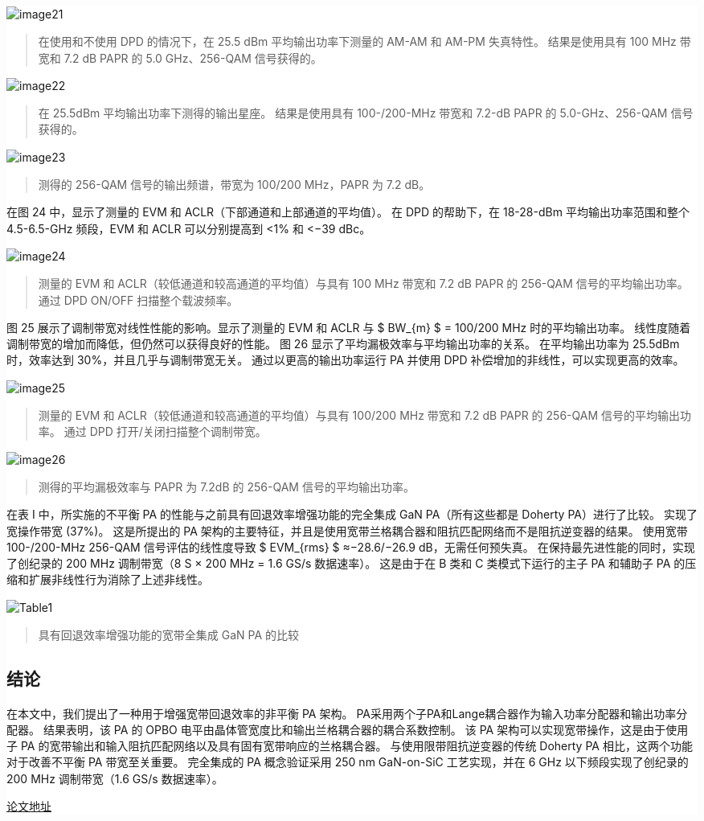 ![image21](https://github.com/WaveDragon/test/assets/78013131/7301ee0f-1ec8-406d-820d-c4bf47c94cb7)
>在使用和不使用 DPD 的情况下，在 25.5 dBm 平均输出功率下测量的 AM-AM 和 AM-PM 失真特性。 结果是使用具有 100 MHz 带宽和 7.2 dB PAPR 的 5.0 GHz、256-QAM 信号获得的。

![image22](https://github.com/WaveDragon/test/assets/78013131/8a941418-0b61-46d6-afde-fd23514d84aa)
>在 25.5dBm 平均输出功率下测得的输出星座。 结果是使用具有 100-/200-MHz 带宽和 7.2-dB PAPR 的 5.0-GHz、256-QAM 信号获得的。

![image23](https://github.com/WaveDragon/test/assets/78013131/d7eb1afa-8a65-4b12-9360-c4b28a8d2bad)
>测得的 256-QAM 信号的输出频谱，带宽为 100/200 MHz，PAPR 为 7.2 dB。

在图 24 中，显示了测量的 EVM 和 ACLR（下部通道和上部通道的平均值）。 在 DPD 的帮助下，在 18-28-dBm 平均输出功率范围和整个 4.5-6.5-GHz 频段，EVM 和 ACLR 可以分别提高到 <1% 和 <−39 dBc。 

![image24](https://github.com/WaveDragon/test/assets/78013131/a2e3675e-6964-4239-bd71-60bc034fb995)
>测量的 EVM 和 ACLR（较低通道和较高通道的平均值）与具有 100 MHz 带宽和 7.2 dB PAPR 的 256-QAM 信号的平均输出功率。 通过 DPD ON/OFF 扫描整个载波频率。

图 25 展示了调制带宽对线性性能的影响。显示了测量的 EVM 和 ACLR 与 $ BW_{m} $ = 100/200 MHz 时的平均输出功率。 线性度随着调制带宽的增加而降低，但仍然可以获得良好的性能。 图 26 显示了平均漏极效率与平均输出功率的关系。 在平均输出功率为 25.5dBm 时，效率达到 30%，并且几乎与调制带宽无关。 通过以更高的输出功率运行 PA 并使用 DPD 补偿增加的非线性，可以实现更高的效率。

![image25](https://github.com/WaveDragon/test/assets/78013131/eb1d8cb4-7201-4790-8468-cd00ad481c48)
>测量的 EVM 和 ACLR（较低通道和较高通道的平均值）与具有 100/200 MHz 带宽和 7.2 dB PAPR 的 256-QAM 信号的平均输出功率。 通过 DPD 打开/关闭扫描整个调制带宽。

![image26](https://github.com/WaveDragon/test/assets/78013131/01bab1fd-55ac-410c-96c7-756fdb4d18c5)
>测得的平均漏极效率与 PAPR 为 7.2dB 的 256-QAM 信号的平均输出功率。

在表 I 中，所实施的不平衡 PA 的性能与之前具有回退效率增强功能的完全集成 GaN PA（所有这些都是 Doherty PA）进行了比较。 实现了宽操作带宽 (37%)。 这是所提出的 PA 架构的主要特征，并且是使用宽带兰格耦合器和阻抗匹配网络而不是阻抗逆变器的结果。 使用宽带 100-/200-MHz 256-QAM 信号评估的线性度导致 $ EVM_{rms} $ ≈−28.6/−26.9 dB，无需任何预失真。 在保持最先进性能的同时，实现了创纪录的 200 MHz 调制带宽（8 S × 200 MHz = 1.6 GS/s 数据速率）。 这是由于在 B 类和 C 类模式下运行的主子 PA 和辅助子 PA 的压缩和扩展非线性行为消除了上述非线性。

![Table1](https://github.com/WaveDragon/test/assets/78013131/841b3c64-dfa0-4ead-8975-5c069d5210ab)
>具有回退效率增强功能的宽带全集成 GaN PA 的比较

## 结论
在本文中，我们提出了一种用于增强宽带回退效率的非平衡 PA 架构。 PA采用两个子PA和Lange耦合器作为输入功率分配器和输出功率分配器。 结果表明，该 PA 的 OPBO 电平由晶体管宽度比和输出兰格耦合器的耦合系数控制。 该 PA 架构可以实现宽带操作，这是由于使用子 PA 的宽带输出和输入阻抗匹配网络以及具有固有宽带响应的兰格耦合器。 与使用限带阻抗逆变器的传统 Doherty PA 相比，这两个功能对于改善不平衡 PA 带宽至关重要。 完全集成的 PA 概念验证采用 250 nm GaN-on-SiC 工艺实现，并在 6 GHz 以下频段实现了创纪录的 200 MHz 调制带宽（1.6 GS/s 数据速率）。

[论文地址](https://ieeexplore.ieee.org/document/9173563)























